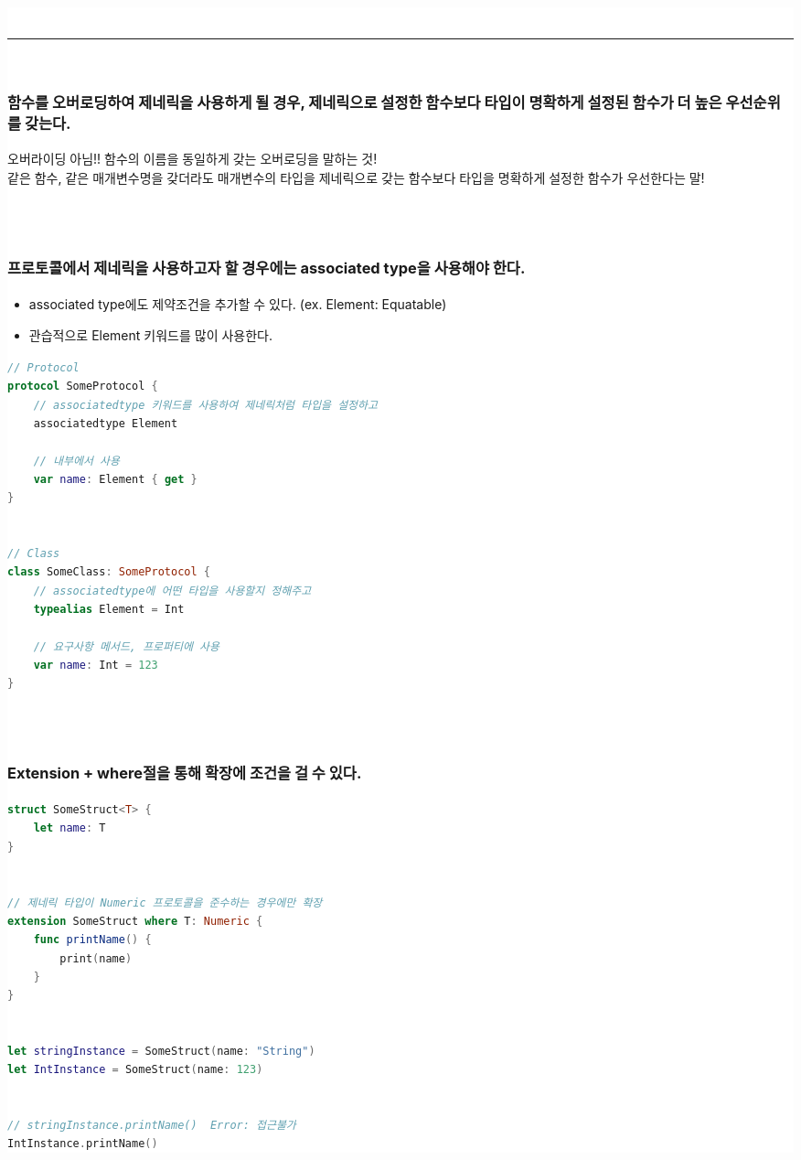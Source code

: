 <br/>

---

<br/>

### 함수를 오버로딩하여 제네릭을 사용하게 될 경우, 제네릭으로 설정한 함수보다 타입이 명확하게 설정된 함수가 더 높은 우선순위를 갖는다.
오버라이딩 아님!! 함수의 이름을 동일하게 갖는 오버로딩을 말하는 것! <br/>
같은 함수, 같은 매개변수명을 갖더라도 매개변수의 타입을 제네릭으로 갖는 함수보다 타입을 명확하게 설정한 함수가 우선한다는 말!

<br/>
<br/>

### 프로토콜에서 제네릭을 사용하고자 할 경우에는 associated type을 사용해야 한다.
+ associated type에도 제약조건을 추가할 수 있다. (ex. Element: Equatable)
* 관습적으로 Element 키워드를 많이 사용한다.
```swift
// Protocol
protocol SomeProtocol {
    // associatedtype 키워드를 사용하여 제네릭처럼 타입을 설정하고
    associatedtype Element
    
    // 내부에서 사용
    var name: Element { get }
}


// Class
class SomeClass: SomeProtocol {
    // associatedtype에 어떤 타입을 사용할지 정해주고
    typealias Element = Int
    
    // 요구사항 메서드, 프로퍼티에 사용
    var name: Int = 123
}
```

<br/>
<br/>

### Extension + where절을 통해 확장에 조건을 걸 수 있다.
```swift
struct SomeStruct<T> {
    let name: T
}


// 제네릭 타입이 Numeric 프로토콜을 준수하는 경우에만 확장
extension SomeStruct where T: Numeric {
    func printName() {
        print(name)
    }
}


let stringInstance = SomeStruct(name: "String")
let IntInstance = SomeStruct(name: 123)


// stringInstance.printName()  Error: 접근불가
IntInstance.printName()
```
